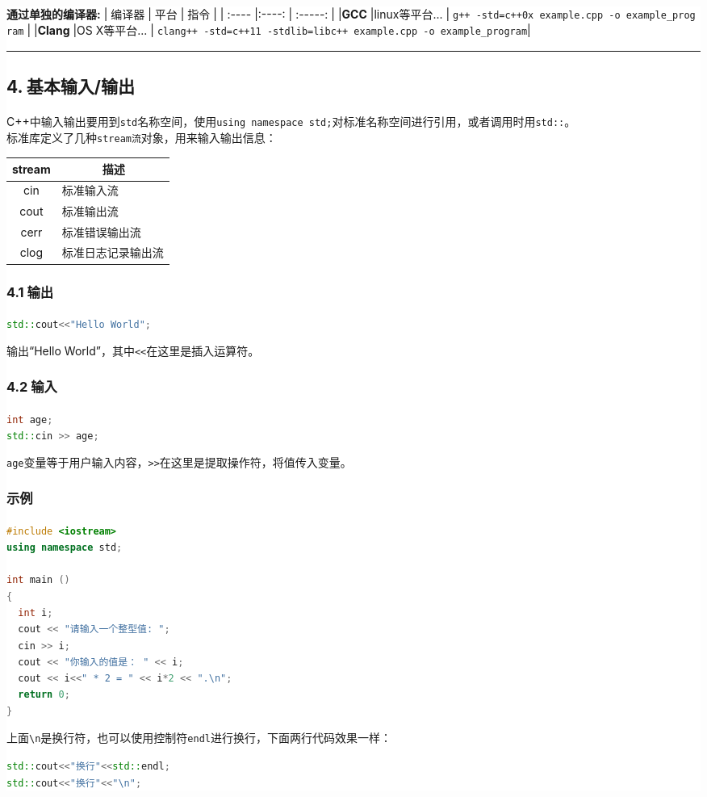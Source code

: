 **通过单独的编译器:**
|    编译器             | 平台              |  指令   |
| :----                |:----:              | :-----:  | 
|**GCC**               |linux等平台...      | `g++ -std=c++0x example.cpp -o example_program`   | 
|**Clang**             |OS X等平台...       | `clang++ -std=c++11 -stdlib=libc++ example.cpp -o example_program`|  
  

---------

<a id="input_output"></a>
## 4. 基本输入/输出 
C++中输入输出要用到`std`名称空间，使用`using namespace std;`对标准名称空间进行引用，或者调用时用`std::`。  
标准库定义了几种`stream流`对象，用来输入输出信息：    

|stream      | <img width="50"/>描述         	|  
|:----:      |:-------  |  
| cin        | 标准输入流         |  
| cout       | 标准输出流  	     |  
| cerr       | 标准错误输出流      |  
| clog       | 标准日志记录输出流  |


### 4.1 输出
```C++
std::cout<<"Hello World";

```
输出“Hello World”，其中`<<`在这里是插入运算符。

### 4.2 输入
```C++
int age;
std::cin >> age;
```
`age`变量等于用户输入内容，`>>`在这里是提取操作符，将值传入变量。

### 示例
```C++
#include <iostream>
using namespace std;

int main ()
{
  int i;
  cout << "请输入一个整型值: ";
  cin >> i;
  cout << "你输入的值是： " << i;
  cout << i<<" * 2 = " << i*2 << ".\n";
  return 0;
}
```
上面`\n`是换行符，也可以使用控制符`endl`进行换行，下面两行代码效果一样：
```C++
std::cout<<"换行"<<std::endl;
std::cout<<"换行"<<"\n";
```
